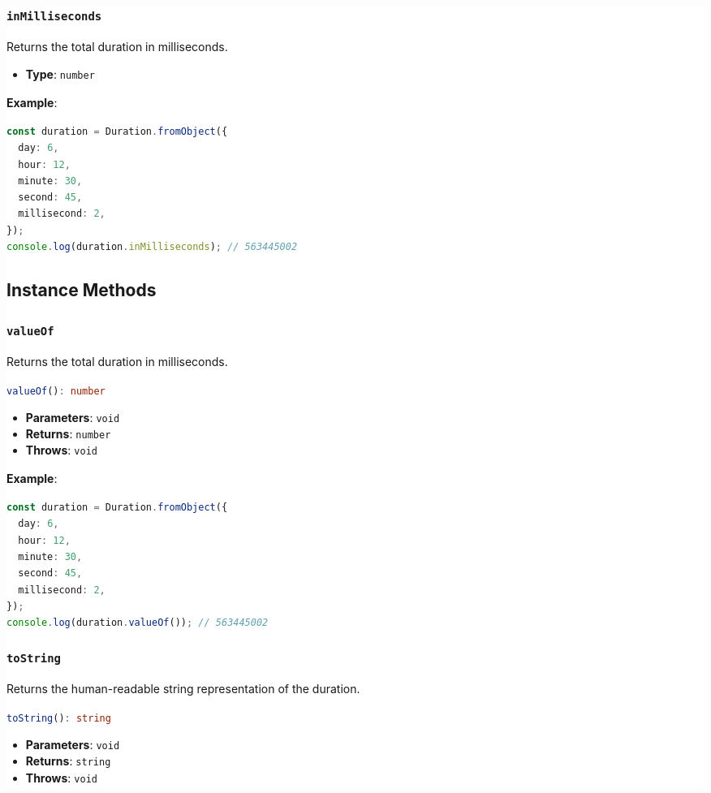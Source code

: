 ### `inMilliseconds`

Returns the total duration in milliseconds.

- **Type**: `number`

**Example**:

```typescript
const duration = Duration.fromObject({
  day: 6,
  hour: 12,
  minute: 30,
  second: 45,
  millisecond: 2,
});
console.log(duration.inMilliseconds); // 563445002
```

## Instance Methods

### `valueOf`

Returns the total duration in milliseconds.

```typescript
valueOf(): number
```

- **Parameters**: `void`
- **Returns**: `number`
- **Throws**: `void`

**Example**:

```typescript
const duration = Duration.fromObject({
  day: 6,
  hour: 12,
  minute: 30,
  second: 45,
  millisecond: 2,
});
console.log(duration.valueOf()); // 563445002
```

### `toString`

Returns the human-readable string representation of the duration.

```typescript
toString(): string
```

- **Parameters**: `void`
- **Returns**: `string`
- **Throws**: `void`
